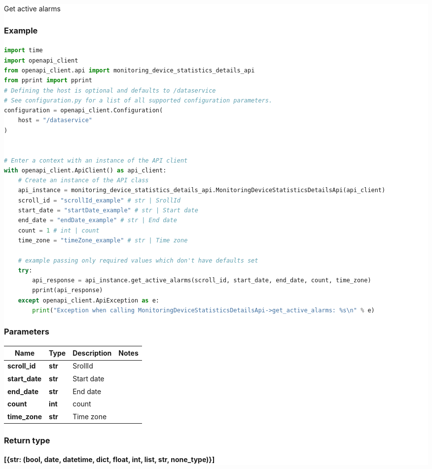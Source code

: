 Get active alarms

### Example


```python
import time
import openapi_client
from openapi_client.api import monitoring_device_statistics_details_api
from pprint import pprint
# Defining the host is optional and defaults to /dataservice
# See configuration.py for a list of all supported configuration parameters.
configuration = openapi_client.Configuration(
    host = "/dataservice"
)


# Enter a context with an instance of the API client
with openapi_client.ApiClient() as api_client:
    # Create an instance of the API class
    api_instance = monitoring_device_statistics_details_api.MonitoringDeviceStatisticsDetailsApi(api_client)
    scroll_id = "scrollId_example" # str | SrollId
    start_date = "startDate_example" # str | Start date
    end_date = "endDate_example" # str | End date
    count = 1 # int | count
    time_zone = "timeZone_example" # str | Time zone

    # example passing only required values which don't have defaults set
    try:
        api_response = api_instance.get_active_alarms(scroll_id, start_date, end_date, count, time_zone)
        pprint(api_response)
    except openapi_client.ApiException as e:
        print("Exception when calling MonitoringDeviceStatisticsDetailsApi->get_active_alarms: %s\n" % e)
```


### Parameters

Name | Type | Description  | Notes
------------- | ------------- | ------------- | -------------
 **scroll_id** | **str**| SrollId |
 **start_date** | **str**| Start date |
 **end_date** | **str**| End date |
 **count** | **int**| count |
 **time_zone** | **str**| Time zone |

### Return type

**[{str: (bool, date, datetime, dict, float, int, list, str, none_type)}]**
